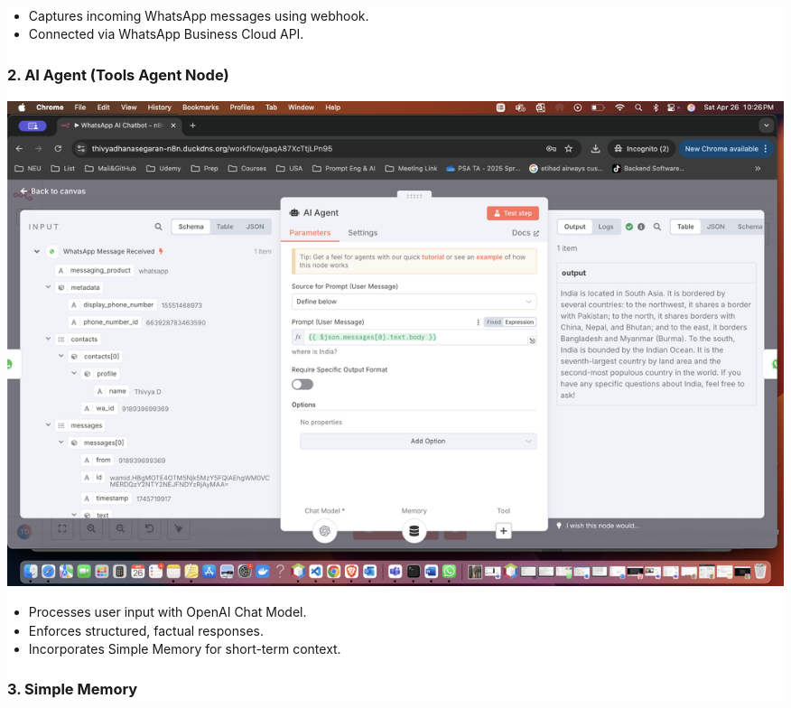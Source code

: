 - Captures incoming WhatsApp messages using webhook.
- Connected via WhatsApp Business Cloud API.

### 2. AI Agent (Tools Agent Node)

![WhatsApp Message Received](./screenshots/AI_Agent_WhatsApp_Workflow.png)

- Processes user input with OpenAI Chat Model.
- Enforces structured, factual responses.
- Incorporates Simple Memory for short-term context.

### 3. Simple Memory
